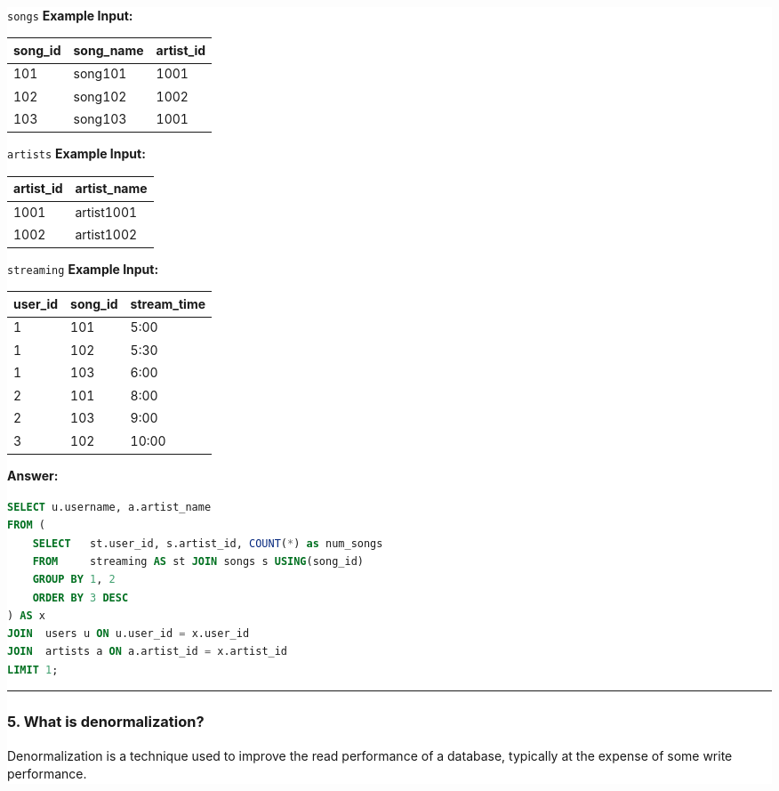 `songs` **Example Input:** 

| song_id | song_name | artist_id |
|---------|-----------|-----------|
| 101     | song101   | 1001      |
| 102     | song102   | 1002      |
| 103     | song103   | 1001      |

`artists` **Example Input:**

| artist_id | artist_name |
|-----------|-------------|
| 1001      | artist1001  |
| 1002      | artist1002  |

`streaming` **Example Input:**

| user_id | song_id | stream_time |
|---------|---------|-------------|
| 1       | 101     | 5:00        |
| 1       | 102     | 5:30        |
| 1       | 103     | 6:00        |
| 2       | 101     | 8:00        |
| 2       | 103     | 9:00        |
| 3       | 102     | 10:00       |

**Answer:**

```sql
SELECT u.username, a.artist_name 
FROM (
    SELECT   st.user_id, s.artist_id, COUNT(*) as num_songs
    FROM     streaming AS st JOIN songs s USING(song_id)
    GROUP BY 1, 2
    ORDER BY 3 DESC 
) AS x
JOIN  users u ON u.user_id = x.user_id
JOIN  artists a ON a.artist_id = x.artist_id
LIMIT 1;
```

---

### 5. What is denormalization?

Denormalization is a technique used to improve the read performance of a database, typically at the expense of some write performance. 
